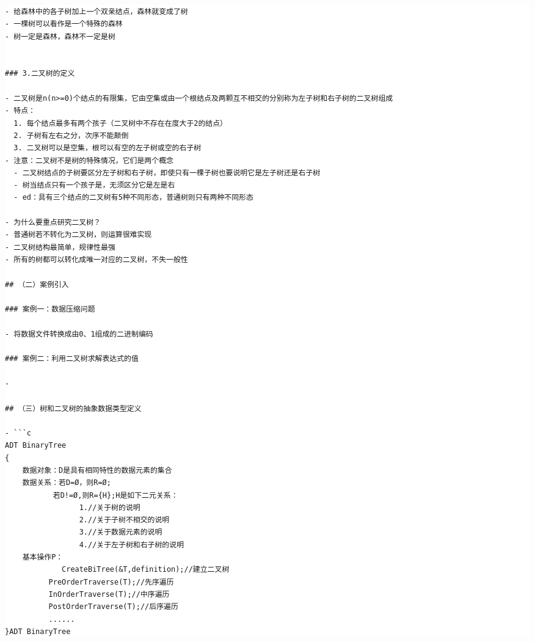   ```
  - 给森林中的各子树加上一个双亲结点，森林就变成了树
  - 一棵树可以看作是一个特殊的森林
  - 树一定是森林，森林不一定是树


### 3.二叉树的定义

- 二叉树是n(n>=0)个结点的有限集，它由空集或由一个根结点及两颗互不相交的分别称为左子树和右子树的二叉树组成
  - 特点：
    1. 每个结点最多有两个孩子（二叉树中不存在在度大于2的结点）
    2. 子树有左右之分，次序不能颠倒
    3. 二叉树可以是空集，根可以有空的左子树或空的右子树
  - 注意：二叉树不是树的特殊情况，它们是两个概念
    - 二叉树结点的子树要区分左子树和右子树，即使只有一棵子树也要说明它是左子树还是右子树
    - 树当结点只有一个孩子是，无须区分它是左是右
    - ed：具有三个结点的二叉树有5种不同形态，普通树则只有两种不同形态

- 为什么要重点研究二叉树？
  - 普通树若不转化为二叉树，则运算很难实现
  - 二叉树结构最简单，规律性最强
  - 所有的树都可以转化成唯一对应的二叉树，不失一般性

## （二）案例引入

### 案例一：数据压缩问题

- 将数据文件转换成由0、1组成的二进制编码

### 案例二：利用二叉树求解表达式的值

- 

## （三）树和二叉树的抽象数据类型定义

- ```c
  ADT BinaryTree
  {
      数据对象：D是具有相同特性的数据元素的集合
      数据关系：若D=Ø，则R=Ø;
          	 若D!=Ø,则R={H};H是如下二元关系：
                   1.//关于树的说明
                   2.//关于子树不相交的说明
                   3.//关于数据元素的说明
                   4.//关于左子树和右子树的说明
      基本操作P：  
               CreateBiTree(&T,definition);//建立二叉树
      		PreOrderTraverse(T);//先序遍历
      		InOrderTraverse(T);//中序遍历
      		PostOrderTraverse(T);//后序遍历
      		......
  }ADT BinaryTree
  ```
